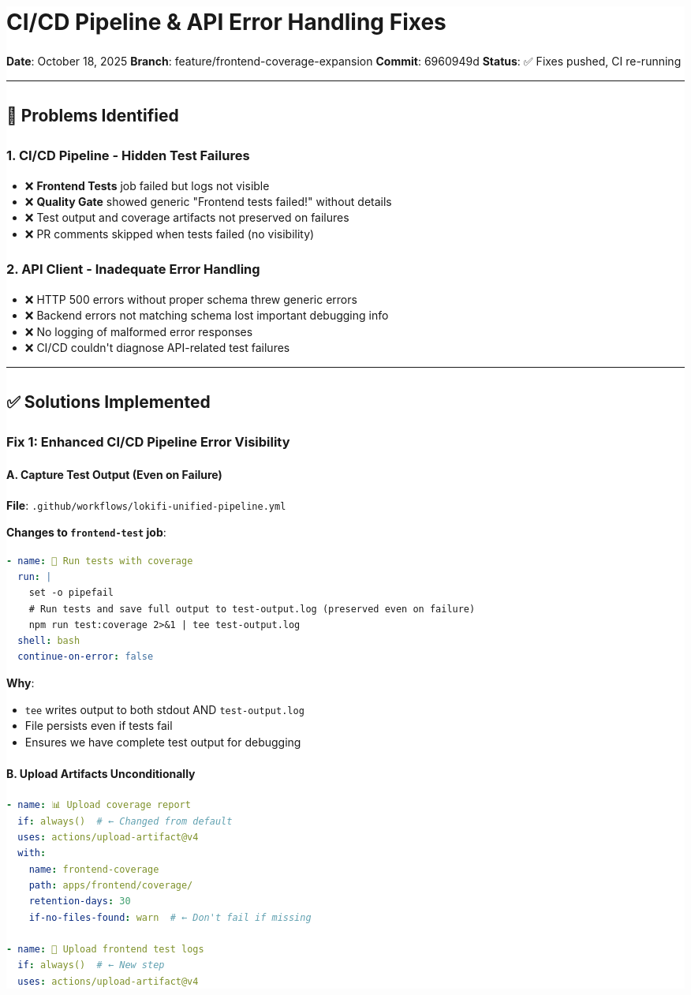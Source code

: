 # CI/CD Pipeline & API Error Handling Fixes

**Date**: October 18, 2025
**Branch**: feature/frontend-coverage-expansion
**Commit**: 6960949d
**Status**: ✅ Fixes pushed, CI re-running

---

## 🎯 Problems Identified

### 1. **CI/CD Pipeline - Hidden Test Failures**
- ❌ **Frontend Tests** job failed but logs not visible
- ❌ **Quality Gate** showed generic "Frontend tests failed!" without details
- ❌ Test output and coverage artifacts not preserved on failures
- ❌ PR comments skipped when tests failed (no visibility)

### 2. **API Client - Inadequate Error Handling**
- ❌ HTTP 500 errors without proper schema threw generic errors
- ❌ Backend errors not matching schema lost important debugging info
- ❌ No logging of malformed error responses
- ❌ CI/CD couldn't diagnose API-related test failures

---

## ✅ Solutions Implemented

### Fix 1: Enhanced CI/CD Pipeline Error Visibility

#### A. Capture Test Output (Even on Failure)
**File**: `.github/workflows/lokifi-unified-pipeline.yml`

**Changes to `frontend-test` job**:
```yaml
- name: 🧪 Run tests with coverage
  run: |
    set -o pipefail
    # Run tests and save full output to test-output.log (preserved even on failure)
    npm run test:coverage 2>&1 | tee test-output.log
  shell: bash
  continue-on-error: false
```

**Why**:
- `tee` writes output to both stdout AND `test-output.log`
- File persists even if tests fail
- Ensures we have complete test output for debugging

#### B. Upload Artifacts Unconditionally
```yaml
- name: 📊 Upload coverage report
  if: always()  # ← Changed from default
  uses: actions/upload-artifact@v4
  with:
    name: frontend-coverage
    path: apps/frontend/coverage/
    retention-days: 30
    if-no-files-found: warn  # ← Don't fail if missing

- name: 📄 Upload frontend test logs
  if: always()  # ← New step
  uses: actions/upload-artifact@v4
```